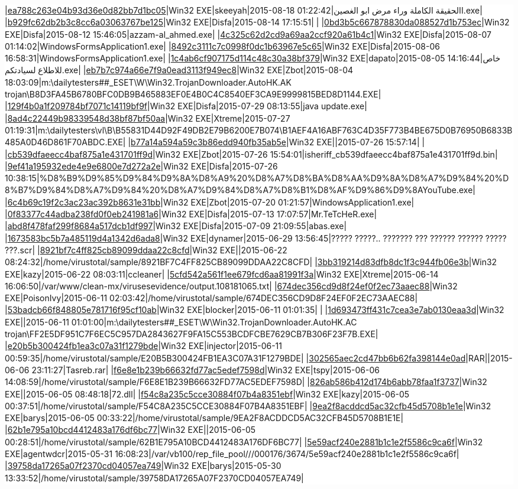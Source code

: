 |[ea788c263e04b93d36e0d82bb7d1bc05](https://www.virustotal.com/gui/file/ea788c263e04b93d36e0d82bb7d1bc05)|Win32 EXE|skeeyah|2015-08-18 01:22:42|االحقيقة الكاملة وراء مرض ابو الغصين.exe|
|[b929fc62db2b3c8cc6a03063767be125](https://www.virustotal.com/gui/file/b929fc62db2b3c8cc6a03063767be125)|Win32 EXE|Disfa|2015-08-14 17:15:51| |
|[0bd3b5c667878830da088527d1b753ec](https://www.virustotal.com/gui/file/0bd3b5c667878830da088527d1b753ec)|Win32 EXE|Disfa|2015-08-12 15:46:05|azzam-al_ahmed.exe|
|[4c325c62d2cd9a69aa2ccf920a61b4c1](https://www.virustotal.com/gui/file/4c325c62d2cd9a69aa2ccf920a61b4c1)|Win32 EXE|Disfa|2015-08-07 01:14:02|WindowsFormsApplication1.exe|
|[8492c3111c7c0998f0dc1b63967e5c65](https://www.virustotal.com/gui/file/8492c3111c7c0998f0dc1b63967e5c65)|Win32 EXE|Disfa|2015-08-06 16:58:31|WindowsFormsApplication1.exe|
|[1c4ab6cf907175d114c48c30a38bf379](https://www.virustotal.com/gui/file/1c4ab6cf907175d114c48c30a38bf379)|Win32 EXE|dapato|2015-08-05 14:16:44|خاص للاطلاع  لسيادتكم.exe|
|[eb7b7c974a66e7f9a0ead3113f949ec8](https://www.virustotal.com/gui/file/eb7b7c974a66e7f9a0ead3113f949ec8)|Win32 EXE|Zbot|2015-08-04 18:03:09|m:\dailytesters\##\_ESET\W\Win32.TrojanDownloader.AutoHK.AK trojan\B8D3FA45B6780BFC0DB9B465883EF0E4B0C4C8540EF3CA9E9999815BED8D1144.EXE|
|[129f4b0a1f209784bf7071c14119bf9f](https://www.virustotal.com/gui/file/129f4b0a1f209784bf7071c14119bf9f)|Win32 EXE|Disfa|2015-07-29 08:13:55|java update.exe|
|[8ad4c22449b98339548d38bf87bf50aa](https://www.virustotal.com/gui/file/8ad4c22449b98339548d38bf87bf50aa)|Win32 EXE|Xtreme|2015-07-27 01:19:31|m:\dailytesters\vl\B\B55831D44D92F49DB2E79B6200E7B074\B1AEF4A16ABF763C4D35F773B4BE675D0B76950B6833B485A0D46D861F70ABDC.EXE|
|[b77a14a594a59c3b86edd940fb35ab5e](https://www.virustotal.com/gui/file/b77a14a594a59c3b86edd940fb35ab5e)|Win32 EXE||2015-07-26 15:57:14| |
|[cb539dfaeecc4baf875a1e431701ff9d](https://www.virustotal.com/gui/file/cb539dfaeecc4baf875a1e431701ff9d)|Win32 EXE|Zbot|2015-07-26 15:54:01|isheriff_cb539dfaeecc4baf875a1e431701ff9d.bin|
|[9ef41a195932ede4e9e6800e7d272a2e](https://www.virustotal.com/gui/file/9ef41a195932ede4e9e6800e7d272a2e)|Win32 EXE|Disfa|2015-07-26 10:38:15|%D8%B9%D9%85%D9%84%D9%8A%D8%A9%20%D8%A7%D8%BA%D8%AA%D9%8A%D8%A7%D9%84%20%D8%B7%D9%84%D8%A7%D9%84%20%D8%A7%D9%84%D8%A7%D8%B1%D8%AF%D9%86%D9%8AYouTube.exe|
|[6c4b69c19f2c3ac23ac392b8631e31bb](https://www.virustotal.com/gui/file/6c4b69c19f2c3ac23ac392b8631e31bb)|Win32 EXE|Zbot|2015-07-20 01:21:57|WindowsApplication1.exe|
|[0f83377c44adba238fd0f0eb241981a6](https://www.virustotal.com/gui/file/0f83377c44adba238fd0f0eb241981a6)|Win32 EXE|Disfa|2015-07-13 17:07:57|Mr.TeTcHeR.exe|
|[abd8f478faf299f8684a517dcb1df997](https://www.virustotal.com/gui/file/abd8f478faf299f8684a517dcb1df997)|Win32 EXE|Disfa|2015-07-09 21:09:55|abas.exe|
|[1673583bc5b7a485119d4a1342d6ada8](https://www.virustotal.com/gui/file/1673583bc5b7a485119d4a1342d6ada8)|Win32 EXE|dynamer|2015-06-29 13:56:45|????? ?????.. ??????? ??? ?????? ?????? ????? ???.scr|
|[8921bf7c4ff825cb89099ddaa22c8cfd](https://www.virustotal.com/gui/file/8921bf7c4ff825cb89099ddaa22c8cfd)|Win32 EXE||2015-06-22 08:24:32|/home/virustotal/sample/8921BF7C4FF825CB89099DDAA22C8CFD|
|[3bb319214d83dfb8dc1f3c944fb06e3b](https://www.virustotal.com/gui/file/3bb319214d83dfb8dc1f3c944fb06e3b)|Win32 EXE|kazy|2015-06-22 08:03:11|ccleaner|
|[5cfd542a561f1ee679fcd6aa81991f3a](https://www.virustotal.com/gui/file/5cfd542a561f1ee679fcd6aa81991f3a)|Win32 EXE|Xtreme|2015-06-14 16:06:50|/var/www/clean-mx/virusesevidence/output.108181065.txt|
|[674dec356cd9d8f24ef0f2ec73aaec88](https://www.virustotal.com/gui/file/674dec356cd9d8f24ef0f2ec73aaec88)|Win32 EXE|PoisonIvy|2015-06-11 02:03:42|/home/virustotal/sample/674DEC356CD9D8F24EF0F2EC73AAEC88|
|[53badcb66f848805e781716f95cf10ab](https://www.virustotal.com/gui/file/53badcb66f848805e781716f95cf10ab)|Win32 EXE|blocker|2015-06-11 01:01:35| |
|[1d693473ff431c7cea3e7ab0130eaa3d](https://www.virustotal.com/gui/file/1d693473ff431c7cea3e7ab0130eaa3d)|Win32 EXE||2015-06-11 01:01:00|m:\dailytesters\##\_ESET\W\Win32.TrojanDownloader.AutoHK.AC trojan\FF2E5DF951C7F6EC5C957DA2843627F9FA15C553BCDFCBE7629CB7B306F23F7B.EXE|
|[e20b5b300424fb1ea3c07a31f1279bde](https://www.virustotal.com/gui/file/e20b5b300424fb1ea3c07a31f1279bde)|Win32 EXE|injector|2015-06-11 00:59:35|/home/virustotal/sample/E20B5B300424FB1EA3C07A31F1279BDE|
|[302565aec2cd47bb6b62fa398144e0ad](https://www.virustotal.com/gui/file/302565aec2cd47bb6b62fa398144e0ad)|RAR||2015-06-06 23:11:27|Tasreb.rar|
|[f6e8e1b239b66632fd77ac5edef7598d](https://www.virustotal.com/gui/file/f6e8e1b239b66632fd77ac5edef7598d)|Win32 EXE|tspy|2015-06-06 14:08:59|/home/virustotal/sample/F6E8E1B239B66632FD77AC5EDEF7598D|
|[826ab586b412d174b6abb78faa1f3737](https://www.virustotal.com/gui/file/826ab586b412d174b6abb78faa1f3737)|Win32 EXE||2015-06-05 08:48:18|72.dll|
|[f54c8a235c5cce30884f07b4a8351ebf](https://www.virustotal.com/gui/file/f54c8a235c5cce30884f07b4a8351ebf)|Win32 EXE|kazy|2015-06-05 00:37:51|/home/virustotal/sample/F54C8A235C5CCE30884F07B4A8351EBF|
|[9ea2f8acddcd5ac32cfb45d5708b1e1e](https://www.virustotal.com/gui/file/9ea2f8acddcd5ac32cfb45d5708b1e1e)|Win32 EXE|barys|2015-06-05 00:33:22|/home/virustotal/sample/9EA2F8ACDDCD5AC32CFB45D5708B1E1E|
|[62b1e795a10bcd4412483a176df6bc77](https://www.virustotal.com/gui/file/62b1e795a10bcd4412483a176df6bc77)|Win32 EXE||2015-06-05 00:28:51|/home/virustotal/sample/62B1E795A10BCD4412483A176DF6BC77|
|[5e59acf240e2881b1c1e2f5586c9ca6f](https://www.virustotal.com/gui/file/5e59acf240e2881b1c1e2f5586c9ca6f)|Win32 EXE|agentwdcr|2015-05-31 16:08:23|/var/vb100/rep_file_pool///000176/3674/5e59acf240e2881b1c1e2f5586c9ca6f|
|[39758da17265a07f2370cd04057ea749](https://www.virustotal.com/gui/file/39758da17265a07f2370cd04057ea749)|Win32 EXE|barys|2015-05-30 13:33:52|/home/virustotal/sample/39758DA17265A07F2370CD04057EA749|